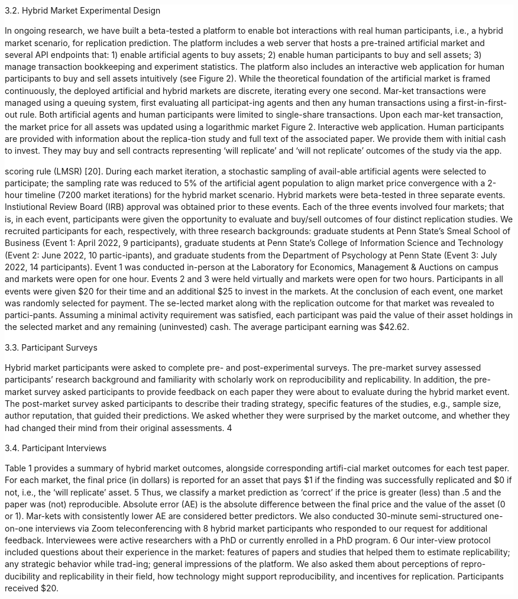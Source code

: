 3.2. Hybrid Market Experimental Design 

In ongoing research, we have built a beta-tested a platform to enable bot interactions with real human participants, i.e., a hybrid market scenario, for replication prediction. The platform includes a web server that hosts a pre-trained artificial market and several API endpoints that: 1) enable artificial agents to buy assets; 2) enable human participants to buy and sell assets; 3) manage transaction bookkeeping and experiment statistics. The platform also includes an interactive web application for human participants to buy and sell assets intuitively (see Figure 2). While the theoretical foundation of the artificial market is framed continuously, the deployed artificial and hybrid markets are discrete, iterating every one second. Mar-ket transactions were managed using a queuing system, first evaluating all participat-ing agents and then any human transactions using a first-in-first-out rule. Both artificial agents and human participants were limited to single-share transactions. Upon each mar-ket transaction, the market price for all assets was updated using a logarithmic market Figure 2. Interactive web application. Human participants are provided with information about the replica-tion study and full text of the associated paper. We provide them with initial cash to invest. They may buy and sell contracts representing ‘will replicate’ and ‘will not replicate’ outcomes of the study via the app. 

scoring rule (LMSR) [20]. During each market iteration, a stochastic sampling of avail-able artificial agents were selected to participate; the sampling rate was reduced to 5% of the artificial agent population to align market price convergence with a 2-hour timeline (7200 market iterations) for the hybrid market scenario. Hybrid markets were beta-tested in three separate events. Instiutional Review Board (IRB) approval was obtained prior to these events. Each of the three events involved four markets; that is, in each event, participants were given the opportunity to evaluate and buy/sell outcomes of four distinct replication studies. We recruited participants for each, respectively, with three research backgrounds: graduate students at Penn State’s Smeal School of Business (Event 1: April 2022, 9 participants), graduate students at Penn State’s College of Information Science and Technology (Event 2: June 2022, 10 partic-ipants), and graduate students from the Department of Psychology at Penn State (Event 3: July 2022, 14 participants). Event 1 was conducted in-person at the Laboratory for Economics, Management & Auctions on campus and markets were open for one hour. Events 2 and 3 were held virtually and markets were open for two hours. Participants in all events were given $20 for their time and an additional $25 to invest in the markets. At the conclusion of each event, one market was randomly selected for payment. The se-lected market along with the replication outcome for that market was revealed to partici-pants. Assuming a minimal activity requirement was satisfied, each participant was paid the value of their asset holdings in the selected market and any remaining (uninvested) cash. The average participant earning was $42.62. 

3.3. Participant Surveys 

Hybrid market participants were asked to complete pre- and post-experimental surveys. The pre-market survey assessed participants’ research background and familiarity with scholarly work on reproducibility and replicability. In addition, the pre-market survey asked participants to provide feedback on each paper they were about to evaluate during the hybrid market event. The post-market survey asked participants to describe their trading strategy, specific features of the studies, e.g., sample size, author reputation, that guided their predictions. We asked whether they were surprised by the market outcome, and whether they had changed their mind from their original assessments. 4

3.4. Participant Interviews 

Table 1 provides a summary of hybrid market outcomes, alongside corresponding artifi-cial market outcomes for each test paper. For each market, the final price (in dollars) is reported for an asset that pays $1 if the finding was successfully replicated and $0 if not, i.e., the ‘will replicate’ asset. 5 Thus, we classify a market prediction as ‘correct’ if the price is greater (less) than .5 and the paper was (not) reproducible. Absolute error (AE) is the absolute difference between the final price and the value of the asset (0 or 1). Mar-kets with consistently lower AE are considered better predictors. We also conducted 30-minute semi-structured one-on-one interviews via Zoom teleconferencing with 8 hybrid market participants who responded to our request for additional feedback. Interviewees were active researchers with a PhD or currently enrolled in a PhD program. 6 Our inter-view protocol included questions about their experience in the market: features of papers and studies that helped them to estimate replicability; any strategic behavior while trad-ing; general impressions of the platform. We also asked them about perceptions of repro-ducibility and replicability in their field, how technology might support reproducibility, and incentives for replication. Participants received $20. 
